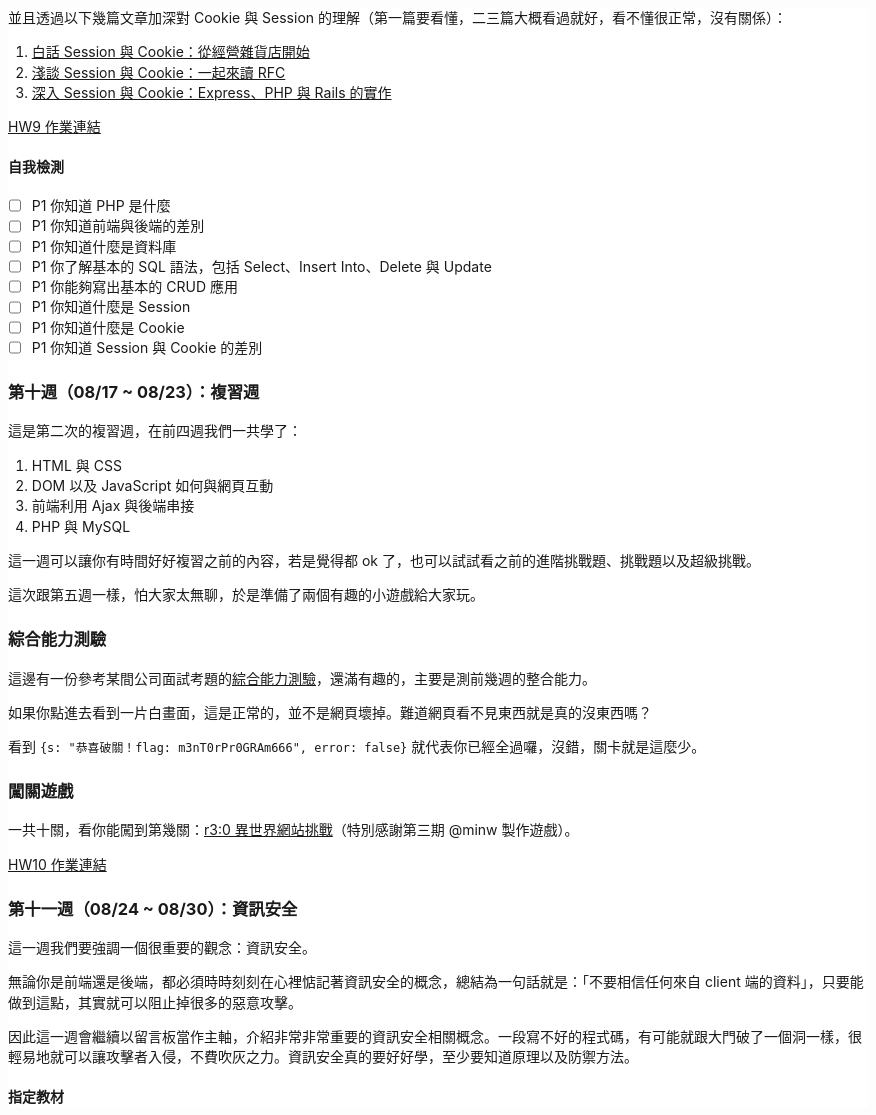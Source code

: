 並且透過以下幾篇文章加深對 Cookie 與 Session 的理解（第一篇要看懂，二三篇大概看過就好，看不懂很正常，沒有關係）：

1. [白話 Session 與 Cookie：從經營雜貨店開始](https://medium.com/@hulitw/session-and-cookie-15e47ed838bc)
2. [淺談 Session 與 Cookie：一起來讀 RFC](https://blog.huli.tw/2019/08/09/session-and-cookie-part2/)
3. [深入 Session 與 Cookie：Express、PHP 與 Rails 的實作](https://blog.huli.tw/2019/08/09/session-and-cookie-part3/)

[HW9 作業連結](/homeworks/week9)

#### 自我檢測

- [ ] P1 你知道 PHP 是什麼
- [ ] P1 你知道前端與後端的差別
- [ ] P1 你知道什麼是資料庫
- [ ] P1 你了解基本的 SQL 語法，包括 Select、Insert Into、Delete 與 Update
- [ ] P1 你能夠寫出基本的 CRUD 應用
- [ ] P1 你知道什麼是 Session
- [ ] P1 你知道什麼是 Cookie
- [ ] P1 你知道 Session 與 Cookie 的差別

### 第十週（08/17 ~ 08/23）：複習週

這是第二次的複習週，在前四週我們一共學了：

1. HTML 與 CSS
2. DOM 以及 JavaScript 如何與網頁互動
3. 前端利用 Ajax 與後端串接
4. PHP 與 MySQL

這一週可以讓你有時間好好複習之前的內容，若是覺得都 ok 了，也可以試試看之前的進階挑戰題、挑戰題以及超級挑戰。

這次跟第五週一樣，怕大家太無聊，於是準備了兩個有趣的小遊戲給大家玩。

### 綜合能力測驗

這邊有一份參考某間公司面試考題的[綜合能力測驗](http://mentor-program.co/huli/game/index.php)，還滿有趣的，主要是測前幾週的整合能力。

如果你點進去看到一片白畫面，這是正常的，並不是網頁壞掉。難道網頁看不見東西就是真的沒東西嗎？

看到 `{s: "恭喜破關！flag: m3nT0rPr0GRAm666", error: false}` 就代表你已經全過囉，沒錯，關卡就是這麼少。

### 闖關遊戲

一共十關，看你能闖到第幾關：[r3:0 異世界網站挑戰](https://r30challenge.herokuapp.com/)（特別感謝第三期 @minw 製作遊戲）。

[HW10 作業連結](/homeworks/week10)

### 第十一週（08/24 ~ 08/30）：資訊安全

這一週我們要強調一個很重要的觀念：資訊安全。

無論你是前端還是後端，都必須時時刻刻在心裡惦記著資訊安全的概念，總結為一句話就是：「不要相信任何來自 client 端的資料」，只要能做到這點，其實就可以阻止掉很多的惡意攻擊。

因此這一週會繼續以留言板當作主軸，介紹非常非常重要的資訊安全相關概念。一段寫不好的程式碼，有可能就跟大門破了一個洞一樣，很輕易地就可以讓攻擊者入侵，不費吹灰之力。資訊安全真的要好好學，至少要知道原理以及防禦方法。

#### 指定教材
